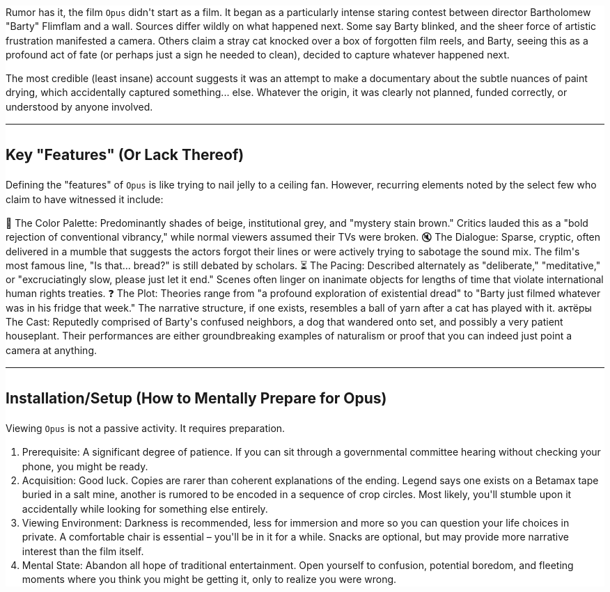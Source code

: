 Rumor has it, the film `Opus` didn't start as a film. It began as a particularly intense staring contest between director Bartholomew "Barty" Flimflam and a wall. Sources differ wildly on what happened next. Some say Barty blinked, and the sheer force of artistic frustration manifested a camera. Others claim a stray cat knocked over a box of forgotten film reels, and Barty, seeing this as a profound act of fate (or perhaps just a sign he needed to clean), decided to capture whatever happened next.

The most credible (least insane) account suggests it was an attempt to make a documentary about the subtle nuances of paint drying, which accidentally captured something... else. Whatever the origin, it was clearly not planned, funded correctly, or understood by anyone involved.

---

## Key "Features" (Or Lack Thereof)

Defining the "features" of `Opus` is like trying to nail jelly to a ceiling fan. However, recurring elements noted by the select few who claim to have witnessed it include:

   🎨 The Color Palette: Predominantly shades of beige, institutional grey, and "mystery stain brown." Critics lauded this as a "bold rejection of conventional vibrancy," while normal viewers assumed their TVs were broken.
   🔇 The Dialogue: Sparse, cryptic, often delivered in a mumble that suggests the actors forgot their lines or were actively trying to sabotage the sound mix. The film's most famous line, "Is that... bread?" is still debated by scholars.
   ⏳ The Pacing: Described alternately as "deliberate," "meditative," or "excruciatingly slow, please just let it end." Scenes often linger on inanimate objects for lengths of time that violate international human rights treaties.
   ❓ The Plot: Theories range from "a profound exploration of existential dread" to "Barty just filmed whatever was in his fridge that week." The narrative structure, if one exists, resembles a ball of yarn after a cat has played with it.
    актёры The Cast: Reputedly comprised of Barty's confused neighbors, a dog that wandered onto set, and possibly a very patient houseplant. Their performances are either groundbreaking examples of naturalism or proof that you can indeed just point a camera at anything.

---

## Installation/Setup (How to Mentally Prepare for Opus)

Viewing `Opus` is not a passive activity. It requires preparation.

1.  Prerequisite: A significant degree of patience. If you can sit through a governmental committee hearing without checking your phone, you might be ready.
2.  Acquisition: Good luck. Copies are rarer than coherent explanations of the ending. Legend says one exists on a Betamax tape buried in a salt mine, another is rumored to be encoded in a sequence of crop circles. Most likely, you'll stumble upon it accidentally while looking for something else entirely.
3.  Viewing Environment: Darkness is recommended, less for immersion and more so you can question your life choices in private. A comfortable chair is essential – you'll be in it for a while. Snacks are optional, but may provide more narrative interest than the film itself.
4.  Mental State: Abandon all hope of traditional entertainment. Open yourself to confusion, potential boredom, and fleeting moments where you think you might be getting it, only to realize you were wrong.
